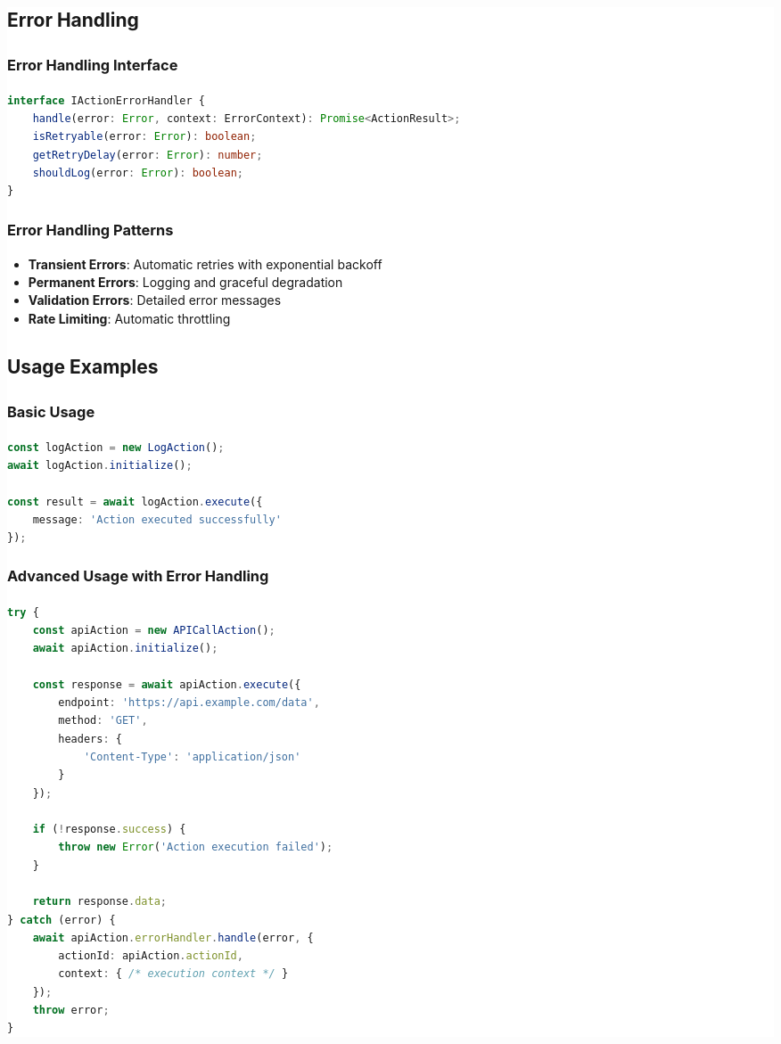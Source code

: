 ## Error Handling

### Error Handling Interface
```typescript
interface IActionErrorHandler {
    handle(error: Error, context: ErrorContext): Promise<ActionResult>;
    isRetryable(error: Error): boolean;
    getRetryDelay(error: Error): number;
    shouldLog(error: Error): boolean;
}
```

### Error Handling Patterns
- **Transient Errors**: Automatic retries with exponential backoff
- **Permanent Errors**: Logging and graceful degradation
- **Validation Errors**: Detailed error messages
- **Rate Limiting**: Automatic throttling

## Usage Examples

### Basic Usage
```typescript
const logAction = new LogAction();
await logAction.initialize();

const result = await logAction.execute({
    message: 'Action executed successfully'
});
```

### Advanced Usage with Error Handling
```typescript
try {
    const apiAction = new APICallAction();
    await apiAction.initialize();

    const response = await apiAction.execute({
        endpoint: 'https://api.example.com/data',
        method: 'GET',
        headers: {
            'Content-Type': 'application/json'
        }
    });

    if (!response.success) {
        throw new Error('Action execution failed');
    }

    return response.data;
} catch (error) {
    await apiAction.errorHandler.handle(error, {
        actionId: apiAction.actionId,
        context: { /* execution context */ }
    });
    throw error;
}
```
